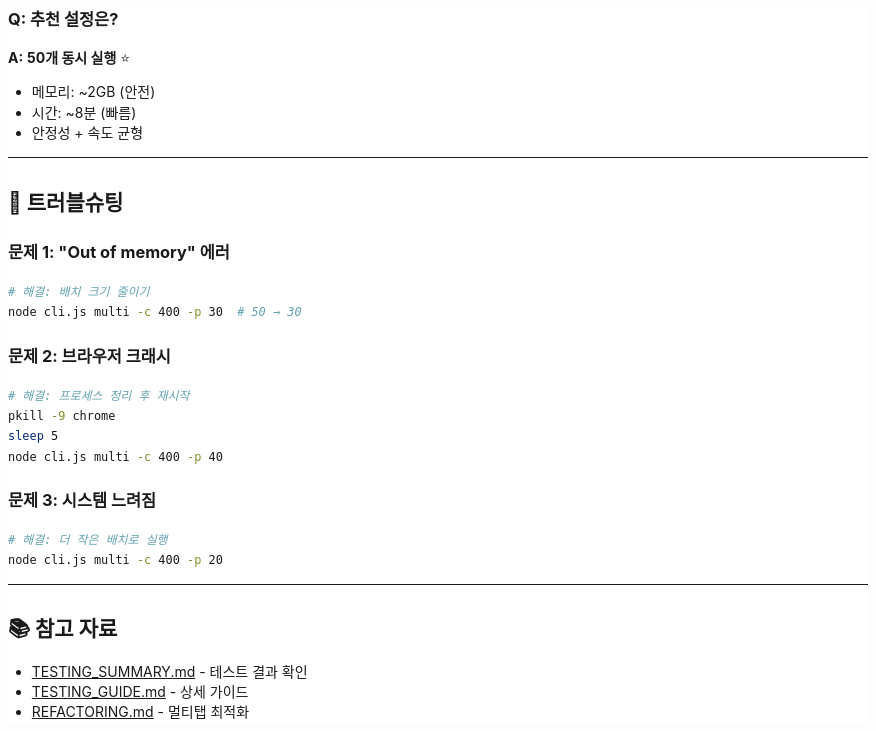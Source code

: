 ### Q: 추천 설정은?
**A:** **50개 동시 실행** ⭐
- 메모리: ~2GB (안전)
- 시간: ~8분 (빠름)
- 안정성 + 속도 균형

---

## 🔧 트러블슈팅

### 문제 1: "Out of memory" 에러
```bash
# 해결: 배치 크기 줄이기
node cli.js multi -c 400 -p 30  # 50 → 30
```

### 문제 2: 브라우저 크래시
```bash
# 해결: 프로세스 정리 후 재시작
pkill -9 chrome
sleep 5
node cli.js multi -c 400 -p 40
```

### 문제 3: 시스템 느려짐
```bash
# 해결: 더 작은 배치로 실행
node cli.js multi -c 400 -p 20
```

---

## 📚 참고 자료

- [TESTING_SUMMARY.md](./TESTING_SUMMARY.md) - 테스트 결과 확인
- [TESTING_GUIDE.md](./TESTING_GUIDE.md) - 상세 가이드
- [REFACTORING.md](./REFACTORING.md) - 멀티탭 최적화
